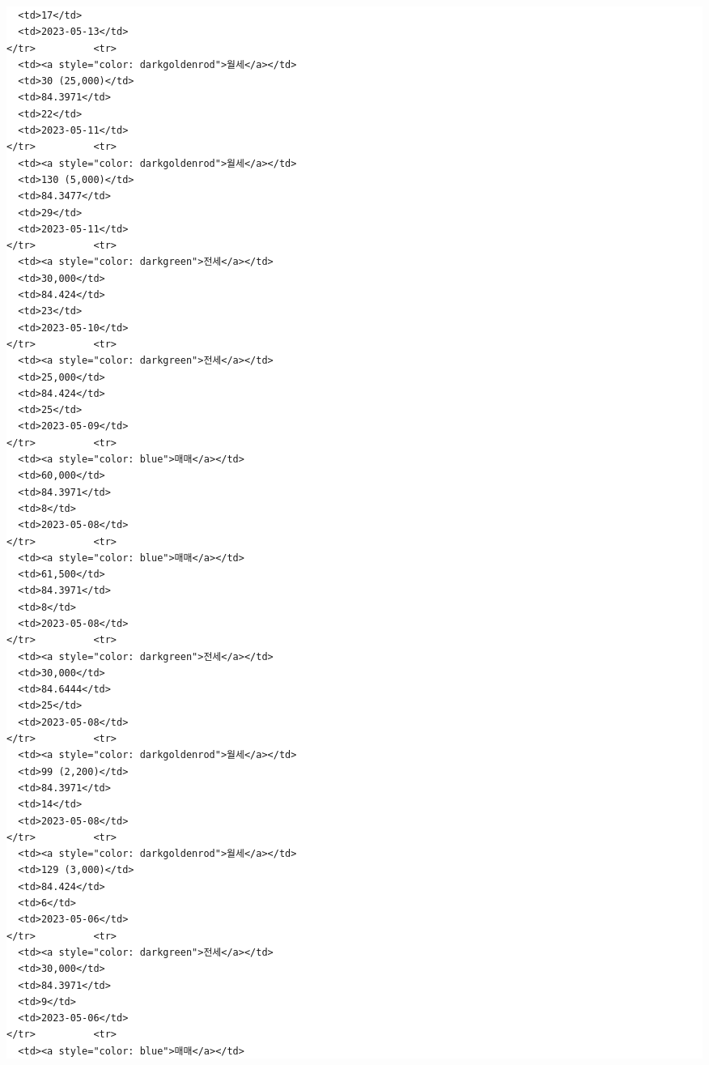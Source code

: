       <td>17</td>
      <td>2023-05-13</td>
    </tr>          <tr>
      <td><a style="color: darkgoldenrod">월세</a></td>
      <td>30 (25,000)</td>
      <td>84.3971</td>
      <td>22</td>
      <td>2023-05-11</td>
    </tr>          <tr>
      <td><a style="color: darkgoldenrod">월세</a></td>
      <td>130 (5,000)</td>
      <td>84.3477</td>
      <td>29</td>
      <td>2023-05-11</td>
    </tr>          <tr>
      <td><a style="color: darkgreen">전세</a></td>
      <td>30,000</td>
      <td>84.424</td>
      <td>23</td>
      <td>2023-05-10</td>
    </tr>          <tr>
      <td><a style="color: darkgreen">전세</a></td>
      <td>25,000</td>
      <td>84.424</td>
      <td>25</td>
      <td>2023-05-09</td>
    </tr>          <tr>
      <td><a style="color: blue">매매</a></td>
      <td>60,000</td>
      <td>84.3971</td>
      <td>8</td>
      <td>2023-05-08</td>
    </tr>          <tr>
      <td><a style="color: blue">매매</a></td>
      <td>61,500</td>
      <td>84.3971</td>
      <td>8</td>
      <td>2023-05-08</td>
    </tr>          <tr>
      <td><a style="color: darkgreen">전세</a></td>
      <td>30,000</td>
      <td>84.6444</td>
      <td>25</td>
      <td>2023-05-08</td>
    </tr>          <tr>
      <td><a style="color: darkgoldenrod">월세</a></td>
      <td>99 (2,200)</td>
      <td>84.3971</td>
      <td>14</td>
      <td>2023-05-08</td>
    </tr>          <tr>
      <td><a style="color: darkgoldenrod">월세</a></td>
      <td>129 (3,000)</td>
      <td>84.424</td>
      <td>6</td>
      <td>2023-05-06</td>
    </tr>          <tr>
      <td><a style="color: darkgreen">전세</a></td>
      <td>30,000</td>
      <td>84.3971</td>
      <td>9</td>
      <td>2023-05-06</td>
    </tr>          <tr>
      <td><a style="color: blue">매매</a></td>